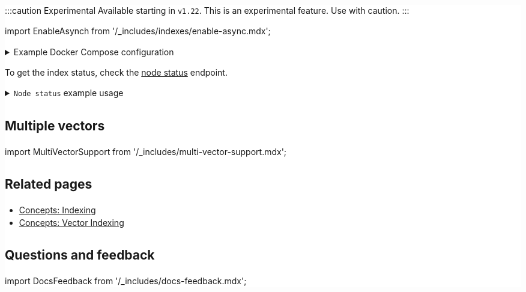 :::caution Experimental
Available starting in `v1.22`. This is an experimental feature. Use with caution.
:::

import EnableAsynch from '/_includes/indexes/enable-async.mdx';

<EnableAsynch/>

<details><summary>Example Docker Compose configuration</summary></details>

To get the index status, check the [node status](/developers/weaviate/config-refs/nodes) endpoint.

<details><summary><code>Node status</code> example usage</summary></details>

## Multiple vectors

import MultiVectorSupport from '/_includes/multi-vector-support.mdx';

<MultiVectorSupport />

## Related pages

- [Concepts: Indexing](../../concepts/indexing.md)
- [Concepts: Vector Indexing](../../concepts/vector-index.md)

## Questions and feedback

import DocsFeedback from '/_includes/docs-feedback.mdx';

<DocsFeedback/>
